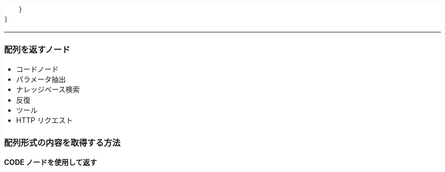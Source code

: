 ```
    }
]
```

***

### 配列を返すノード

* コードノード
* パラメータ抽出
* ナレッジベース検索
* 反復
* ツール
* HTTP リクエスト

### 配列形式の内容を取得する方法

**CODE ノードを使用して返す**

